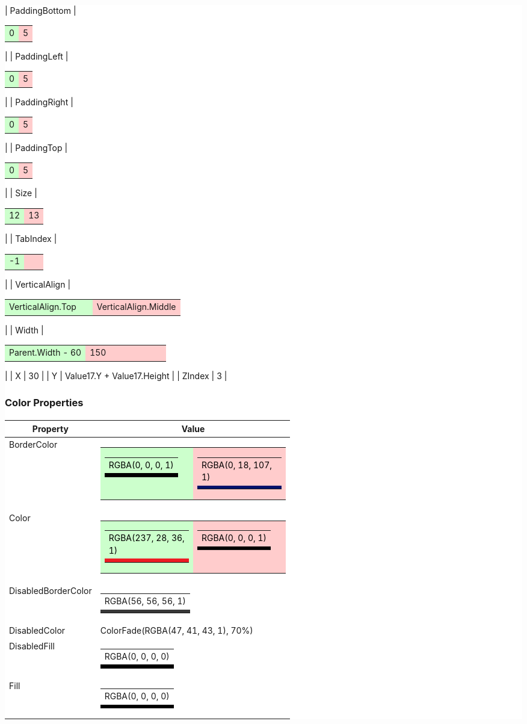 | PaddingBottom          | <table border="0"><tr><td style="background-color:#ccffcc; width:50%;">0<td style="background-color:#ffcccc; width:50%;">5</td></tr></table>                                    |
| PaddingLeft            | <table border="0"><tr><td style="background-color:#ccffcc; width:50%;">0<td style="background-color:#ffcccc; width:50%;">5</td></tr></table>                                    |
| PaddingRight           | <table border="0"><tr><td style="background-color:#ccffcc; width:50%;">0<td style="background-color:#ffcccc; width:50%;">5</td></tr></table>                                    |
| PaddingTop             | <table border="0"><tr><td style="background-color:#ccffcc; width:50%;">0<td style="background-color:#ffcccc; width:50%;">5</td></tr></table>                                    |
| Size                   | <table border="0"><tr><td style="background-color:#ccffcc; width:50%;">12<td style="background-color:#ffcccc; width:50%;">13</td></tr></table>                                  |
| TabIndex               | <table border="0"><tr><td style="background-color:#ccffcc; width:50%;">-1<td style="background-color:#ffcccc; width:50%;"></td></tr></table>                                    |
| VerticalAlign          | <table border="0"><tr><td style="background-color:#ccffcc; width:50%;">VerticalAlign.Top<td style="background-color:#ffcccc; width:50%;">VerticalAlign.Middle</td></tr></table> |
| Width                  | <table border="0"><tr><td style="background-color:#ccffcc; width:50%;">Parent.Width - 60<td style="background-color:#ffcccc; width:50%;">150</td></tr></table>                  |
| X                      | 30                                                                                                                                                                              |
| Y                      | Value17.Y + Value17.Height                                                                                                                                                      |
| ZIndex                 | 3                                                                                                                                                                               |

### Color Properties

| Property            | Value                                                                                                                                                                                                                                                                                                                                                                                                       |
| ------------------- | ----------------------------------------------------------------------------------------------------------------------------------------------------------------------------------------------------------------------------------------------------------------------------------------------------------------------------------------------------------------------------------------------------------- |
| BorderColor         | <table border="0"><tr><td style="width:50%; background-color:#ccffcc; color:black;"><table border="0"><tr><td>RGBA(0, 0, 0, 1)</td></tr><tr><td style="background-color:#000000"></td></tr></table></td><td style="width:50%; background-color:#ffcccc; color:black;"><table border="0"><tr><td>RGBA(0, 18, 107, 1)</td></tr><tr><td style="background-color:#00126B"></td></tr></table></td></tr></table>  |
| Color               | <table border="0"><tr><td style="width:50%; background-color:#ccffcc; color:black;"><table border="0"><tr><td>RGBA(237, 28, 36, 1)</td></tr><tr><td style="background-color:#ED1C24"></td></tr></table></td><td style="width:50%; background-color:#ffcccc; color:black;"><table border="0"><tr><td>RGBA(0, 0, 0, 1)</td></tr><tr><td style="background-color:#000000"></td></tr></table></td></tr></table> |
| DisabledBorderColor | <table border="0"><tr><td>RGBA(56, 56, 56, 1)</td></tr><tr><td style="background-color:#383838"></td></tr></table>                                                                                                                                                                                                                                                                                          |
| DisabledColor       | ColorFade(RGBA(47, 41, 43, 1), 70%)                                                                                                                                                                                                                                                                                                                                                                         |
| DisabledFill        | <table border="0"><tr><td>RGBA(0, 0, 0, 0)</td></tr><tr><td style="background-color:#000000"></td></tr></table>                                                                                                                                                                                                                                                                                             |
| Fill                | <table border="0"><tr><td>RGBA(0, 0, 0, 0)</td></tr><tr><td style="background-color:#000000"></td></tr></table>                                                                                                                                                                                                                                                                                             |